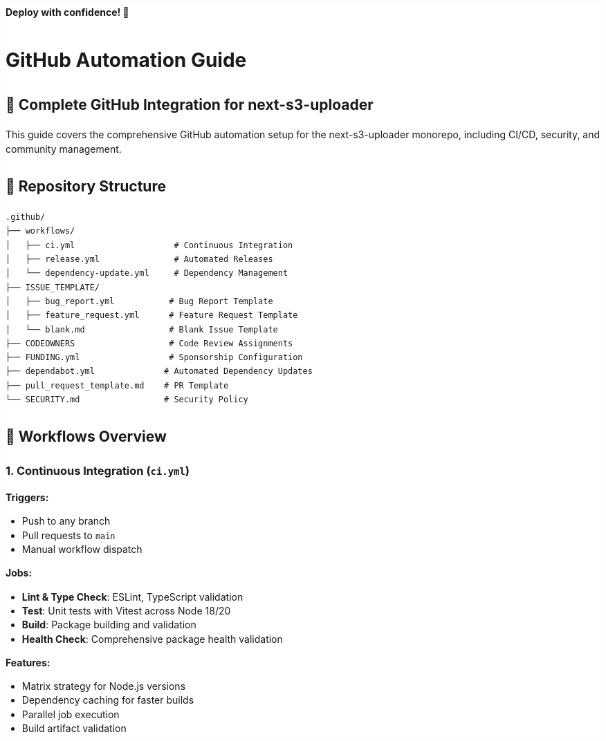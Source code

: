 **Deploy with confidence! 🎯**

# GitHub Automation Guide

## 🚀 Complete GitHub Integration for next-s3-uploader

This guide covers the comprehensive GitHub automation setup for the next-s3-uploader monorepo, including CI/CD, security, and community management.

## 📁 Repository Structure

```
.github/
├── workflows/
│   ├── ci.yml                    # Continuous Integration
│   ├── release.yml               # Automated Releases
│   └── dependency-update.yml     # Dependency Management
├── ISSUE_TEMPLATE/
│   ├── bug_report.yml           # Bug Report Template  
│   ├── feature_request.yml      # Feature Request Template
│   └── blank.md                 # Blank Issue Template
├── CODEOWNERS                   # Code Review Assignments
├── FUNDING.yml                  # Sponsorship Configuration
├── dependabot.yml              # Automated Dependency Updates
├── pull_request_template.md    # PR Template
└── SECURITY.md                 # Security Policy
```

## 🔄 Workflows Overview

### 1. Continuous Integration (`ci.yml`)

**Triggers:**

- Push to any branch
- Pull requests to `main`
- Manual workflow dispatch

**Jobs:**

- **Lint & Type Check**: ESLint, TypeScript validation
- **Test**: Unit tests with Vitest across Node 18/20
- **Build**: Package building and validation
- **Health Check**: Comprehensive package health validation

**Features:**

- Matrix strategy for Node.js versions
- Dependency caching for faster builds
- Parallel job execution
- Build artifact validation

